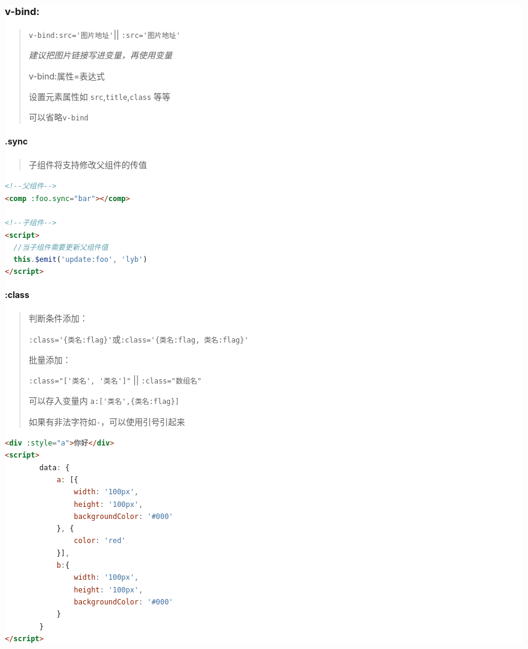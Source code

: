 ### v-bind:

> `v-bind:src='图片地址'`|| `:src='图片地址'`
>
> _建议把图片链接写进变量，再使用变量_
>
> v-bind:属性=表达式
>
> 设置元素属性如 `src`,`title`,`class` 等等
>
> 可以省略`v-bind`

#### .sync

> 子组件将支持修改父组件的传值

```html
<!--父组件-->
<comp :foo.sync="bar"></comp>

<!--子组件-->
<script>
  //当子组件需要更新父组件值
  this.$emit('update:foo', 'lyb')
</script>
```

#### :class

> 判断条件添加：
>
> `:class='{类名:flag}'`或`:class='{类名:flag, 类名:flag}'`
>
> 批量添加：
>
> `:class="['类名', '类名']"` || `:class="数组名"`
>
> 可以存入变量内 `a:['类名',{类名:flag}]`
>
> 如果有非法字符如`-`，可以使用引号引起来

```html
<div :style="a">你好</div>
<script>
        data: {
            a: [{
                width: '100px',
                height: '100px',
                backgroundColor: '#000'
            }, {
                color: 'red'
            }],
            b:{
                width: '100px',
                height: '100px',
                backgroundColor: '#000'
            }
        }
</script>
```
